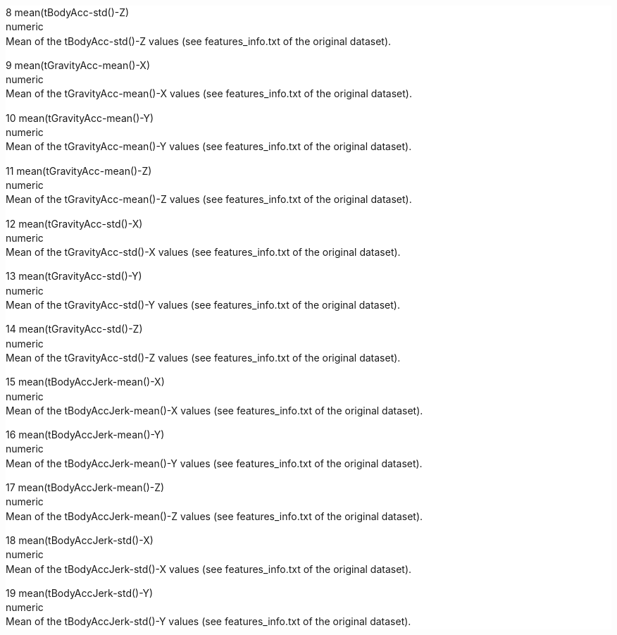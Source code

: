 8 mean(tBodyAcc-std()-Z)</br>
numeric</br>
Mean of the tBodyAcc-std()-Z values (see features_info.txt of the original
dataset).

9 mean(tGravityAcc-mean()-X)</br>
numeric</br>
Mean of the tGravityAcc-mean()-X values (see features_info.txt of the original
dataset).

10 mean(tGravityAcc-mean()-Y)</br>
numeric</br>
Mean of the tGravityAcc-mean()-Y values (see features_info.txt of the original
dataset).

11 mean(tGravityAcc-mean()-Z)</br>
numeric</br>
Mean of the tGravityAcc-mean()-Z values (see features_info.txt of the original
dataset).

12 mean(tGravityAcc-std()-X)</br>
numeric</br>
Mean of the tGravityAcc-std()-X values (see features_info.txt of the original
dataset).

13 mean(tGravityAcc-std()-Y)</br>
numeric</br>
Mean of the tGravityAcc-std()-Y values (see features_info.txt of the original
dataset).

14 mean(tGravityAcc-std()-Z)</br>
numeric</br>
Mean of the tGravityAcc-std()-Z values (see features_info.txt of the original
dataset).

15 mean(tBodyAccJerk-mean()-X)</br>
numeric</br>
Mean of the tBodyAccJerk-mean()-X values (see features_info.txt of the original
dataset).

16 mean(tBodyAccJerk-mean()-Y)</br>
numeric</br>
Mean of the tBodyAccJerk-mean()-Y values (see features_info.txt of the original
dataset).

17 mean(tBodyAccJerk-mean()-Z)</br>
numeric</br>
Mean of the tBodyAccJerk-mean()-Z values (see features_info.txt of the original
dataset).

18 mean(tBodyAccJerk-std()-X)</br>
numeric</br>
Mean of the tBodyAccJerk-std()-X values (see features_info.txt of the original
dataset).

19 mean(tBodyAccJerk-std()-Y)</br>
numeric</br>
Mean of the tBodyAccJerk-std()-Y values (see features_info.txt of the original
dataset).
